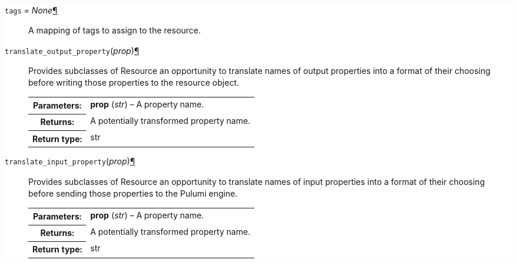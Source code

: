 <dl class="attribute">
<dt id="pulumi_aws.redshift.EventSubscription.tags">
<code class="descname">tags</code><em class="property"> = None</em><a class="headerlink" href="#pulumi_aws.redshift.EventSubscription.tags" title="Permalink to this definition">¶</a></dt>
<dd><p>A mapping of tags to assign to the resource.</p>
</dd></dl>

<dl class="method">
<dt id="pulumi_aws.redshift.EventSubscription.translate_output_property">
<code class="descname">translate_output_property</code><span class="sig-paren">(</span><em>prop</em><span class="sig-paren">)</span><a class="headerlink" href="#pulumi_aws.redshift.EventSubscription.translate_output_property" title="Permalink to this definition">¶</a></dt>
<dd><p>Provides subclasses of Resource an opportunity to translate names of output properties
into a format of their choosing before writing those properties to the resource object.</p>
<table class="docutils field-list" frame="void" rules="none">
<col class="field-name" />
<col class="field-body" />
<tbody valign="top">
<tr class="field-odd field"><th class="field-name">Parameters:</th><td class="field-body"><strong>prop</strong> (<em>str</em>) – A property name.</td>
</tr>
<tr class="field-even field"><th class="field-name">Returns:</th><td class="field-body">A potentially transformed property name.</td>
</tr>
<tr class="field-odd field"><th class="field-name">Return type:</th><td class="field-body">str</td>
</tr>
</tbody>
</table>
</dd></dl>

<dl class="method">
<dt id="pulumi_aws.redshift.EventSubscription.translate_input_property">
<code class="descname">translate_input_property</code><span class="sig-paren">(</span><em>prop</em><span class="sig-paren">)</span><a class="headerlink" href="#pulumi_aws.redshift.EventSubscription.translate_input_property" title="Permalink to this definition">¶</a></dt>
<dd><p>Provides subclasses of Resource an opportunity to translate names of input properties into
a format of their choosing before sending those properties to the Pulumi engine.</p>
<table class="docutils field-list" frame="void" rules="none">
<col class="field-name" />
<col class="field-body" />
<tbody valign="top">
<tr class="field-odd field"><th class="field-name">Parameters:</th><td class="field-body"><strong>prop</strong> (<em>str</em>) – A property name.</td>
</tr>
<tr class="field-even field"><th class="field-name">Returns:</th><td class="field-body">A potentially transformed property name.</td>
</tr>
<tr class="field-odd field"><th class="field-name">Return type:</th><td class="field-body">str</td>
</tr>
</tbody>
</table>
</dd></dl>
